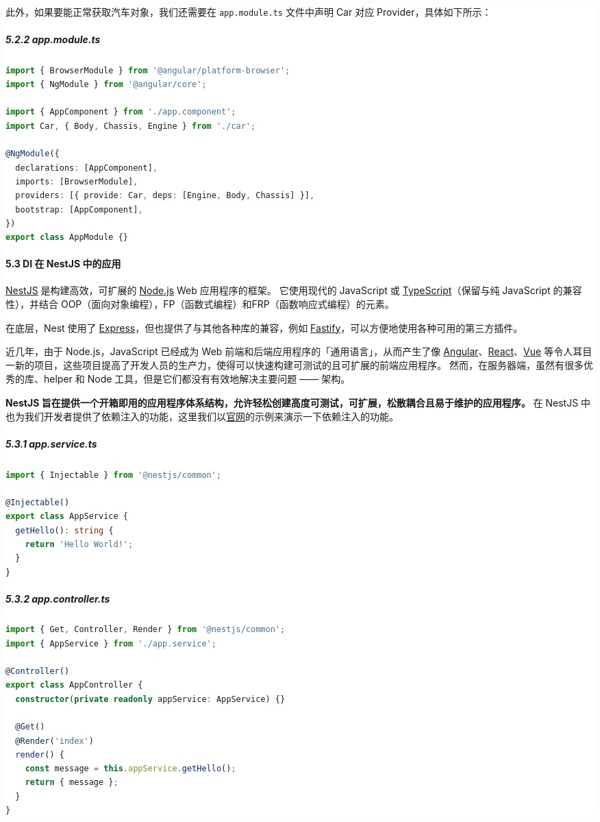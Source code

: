 此外，如果要能正常获取汽车对象，我们还需要在 `app.module.ts` 文件中声明 Car 对应 Provider，具体如下所示：

##### 5.2.2 app.module.ts

```typescript
import { BrowserModule } from '@angular/platform-browser';
import { NgModule } from '@angular/core';

import { AppComponent } from './app.component';
import Car, { Body, Chassis, Engine } from './car';

@NgModule({
  declarations: [AppComponent],
  imports: [BrowserModule],
  providers: [{ provide: Car, deps: [Engine, Body, Chassis] }],
  bootstrap: [AppComponent],
})
export class AppModule {}
```

#### 5.3 DI 在 NestJS 中的应用

[NestJS](https://nestjs.com/) 是构建高效，可扩展的 [Node.js](http://nodejs.cn/) Web 应用程序的框架。 它使用现代的 JavaScript 或 [TypeScript](https://www.tslang.cn/)（保留与纯 JavaScript 的兼容性），并结合 OOP（面向对象编程），FP（函数式编程）和FRP（函数响应式编程）的元素。

在底层，Nest 使用了 [Express](http://www.expressjs.com.cn/)，但也提供了与其他各种库的兼容，例如 [Fastify](https://github.com/fastify/fastify)，可以方便地使用各种可用的第三方插件。

近几年，由于 Node.js，JavaScript 已经成为 Web 前端和后端应用程序的「通用语言」，从而产生了像 [Angular](https://angular.cn/)、[React](https://github.com/facebook/react)、[Vue](https://github.com/vuejs/vue) 等令人耳目一新的项目，这些项目提高了开发人员的生产力，使得可以快速构建可测试的且可扩展的前端应用程序。 然而，在服务器端，虽然有很多优秀的库、helper 和 Node 工具，但是它们都没有有效地解决主要问题 —— 架构。

**NestJS 旨在提供一个开箱即用的应用程序体系结构，允许轻松创建高度可测试，可扩展，松散耦合且易于维护的应用程序。** 在 NestJS 中也为我们开发者提供了依赖注入的功能，这里我们以[官网](https://nestjs.com/)的示例来演示一下依赖注入的功能。

##### 5.3.1 app.service.ts

```typescript
import { Injectable } from '@nestjs/common';

@Injectable()
export class AppService {
  getHello(): string {
    return 'Hello World!';
  }
}
```

##### 5.3.2 app.controller.ts

```typescript
import { Get, Controller, Render } from '@nestjs/common';
import { AppService } from './app.service';

@Controller()
export class AppController {
  constructor(private readonly appService: AppService) {}

  @Get()
  @Render('index')
  render() {
    const message = this.appService.getHello();
    return { message };
  }
}
```
